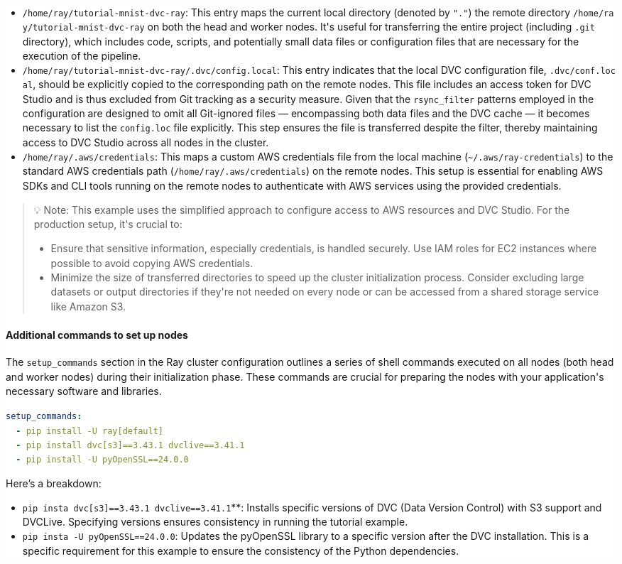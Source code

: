 - `/home/ray/tutorial-mnist-dvc-ray`: This entry maps the current local
  directory (denoted by `"."`) the remote directory
  `/home/ray/tutorial-mnist-dvc-ray` on both the head and worker nodes. It's
  useful for transferring the entire project (including `.git` directory), which
  includes code, scripts, and potentially small data files or configuration
  files that are necessary for the execution of the pipeline.
- `/home/ray/tutorial-mnist-dvc-ray/.dvc/config.local`: This entry indicates
  that the local DVC configuration file, `.dvc/conf.local`, should be explicitly
  copied to the corresponding path on the remote nodes. This file includes an
  access token for DVC Studio and is thus excluded from Git tracking as a
  security measure. Given that the `rsync_filter` patterns employed in the
  configuration are designed to omit all Git-ignored files — encompassing both
  data files and the DVC cache — it becomes necessary to list the `config.loc`
  file explicitly. This step ensures the file is transferred despite the filter,
  thereby maintaining access to DVC Studio across all nodes in the cluster.
- `/home/ray/.aws/credentials`: This maps a custom AWS credentials file from the
  local machine (`~/.aws/ray-credentials`) to the standard AWS credentials path
  (`/home/ray/.aws/credentials`) on the remote nodes. This setup is essential
  for enabling AWS SDKs and CLI tools running on the remote nodes to
  authenticate with AWS services using the provided credentials.

> 💡 Note: This example uses the simplified approach to configure access to AWS
> resources and DVC Studio. For the production setup, it's crucial to:
>
> - Ensure that sensitive information, especially credentials, is handled
>   securely. Use IAM roles for EC2 instances where possible to avoid copying
>   AWS credentials.
> - Minimize the size of transferred directories to speed up the cluster
>   initialization process. Consider excluding large datasets or output
>   directories if they're not needed on every node or can be accessed from a
>   shared storage service like Amazon S3.

#### Additional commands to set up nodes

The `setup_commands` section in the Ray cluster configuration outlines a series
of shell commands executed on all nodes (both head and worker nodes) during
their initialization phase. These commands are crucial for preparing the nodes
with your application's necessary software and libraries.

```yaml
setup_commands:
  - pip install -U ray[default]
  - pip install dvc[s3]==3.43.1 dvclive==3.41.1
  - pip install -U pyOpenSSL==24.0.0
```

Here’s a breakdown:

- `pip insta dvc[s3]==3.43.1 dvclive==3.41.1`\*\*: Installs specific versions of
  DVC (Data Version Control) with S3 support and DVCLive. Specifying versions
  ensures consistency in running the tutorial example.
- `pip insta -U pyOpenSSL==24.0.0`: Updates the pyOpenSSL library to a specific
  version after the DVC installation. This is a specific requirement for this
  example to ensure the consistency of the Python dependencies.
